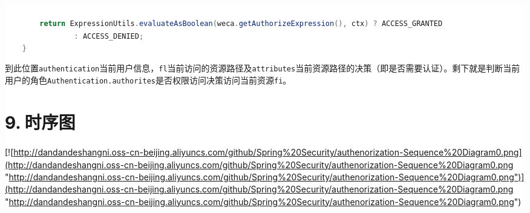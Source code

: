 ```java

		return ExpressionUtils.evaluateAsBoolean(weca.getAuthorizeExpression(), ctx) ? ACCESS_GRANTED
				: ACCESS_DENIED;
	}
```

到此位置`authentication`当前用户信息，`fl`当前访问的资源路径及`attributes`当前资源路径的决策（即是否需要认证）。剩下就是判断当前用户的角色`Authentication.authorites`是否权限访问决策访问当前资源`fi`。


# 9. 时序图

[![http://dandandeshangni.oss-cn-beijing.aliyuncs.com/github/Spring%20Security/authenorization-Sequence%20Diagram0.png](http://dandandeshangni.oss-cn-beijing.aliyuncs.com/github/Spring%20Security/authenorization-Sequence%20Diagram0.png "http://dandandeshangni.oss-cn-beijing.aliyuncs.com/github/Spring%20Security/authenorization-Sequence%20Diagram0.png")](http://dandandeshangni.oss-cn-beijing.aliyuncs.com/github/Spring%20Security/authenorization-Sequence%20Diagram0.png "http://dandandeshangni.oss-cn-beijing.aliyuncs.com/github/Spring%20Security/authenorization-Sequence%20Diagram0.png")















